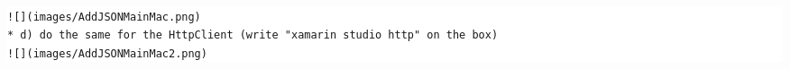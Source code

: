 	![](images/AddJSONMainMac.png)
	* d) do the same for the HttpClient (write "xamarin studio http" on the box)
	![](images/AddJSONMainMac2.png)
